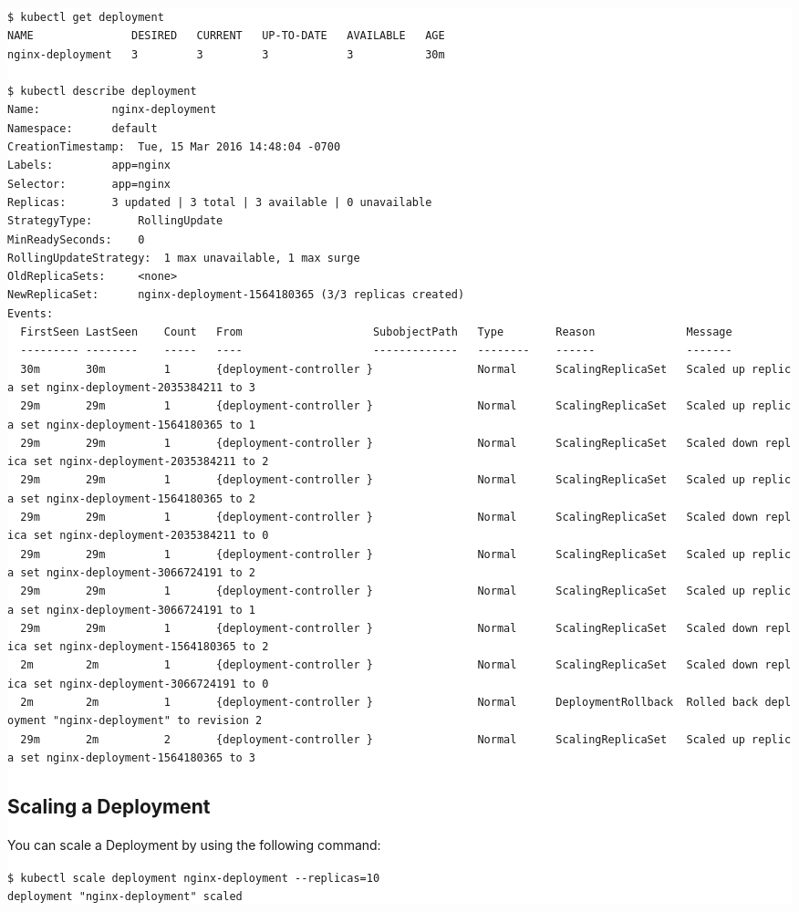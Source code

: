 ```shell
$ kubectl get deployment
NAME               DESIRED   CURRENT   UP-TO-DATE   AVAILABLE   AGE
nginx-deployment   3         3         3            3           30m

$ kubectl describe deployment
Name:           nginx-deployment
Namespace:      default
CreationTimestamp:  Tue, 15 Mar 2016 14:48:04 -0700
Labels:         app=nginx
Selector:       app=nginx
Replicas:       3 updated | 3 total | 3 available | 0 unavailable
StrategyType:       RollingUpdate
MinReadySeconds:    0
RollingUpdateStrategy:  1 max unavailable, 1 max surge
OldReplicaSets:     <none>
NewReplicaSet:      nginx-deployment-1564180365 (3/3 replicas created)
Events:
  FirstSeen LastSeen    Count   From                    SubobjectPath   Type        Reason              Message
  --------- --------    -----   ----                    -------------   --------    ------              -------
  30m       30m         1       {deployment-controller }                Normal      ScalingReplicaSet   Scaled up replica set nginx-deployment-2035384211 to 3
  29m       29m         1       {deployment-controller }                Normal      ScalingReplicaSet   Scaled up replica set nginx-deployment-1564180365 to 1
  29m       29m         1       {deployment-controller }                Normal      ScalingReplicaSet   Scaled down replica set nginx-deployment-2035384211 to 2
  29m       29m         1       {deployment-controller }                Normal      ScalingReplicaSet   Scaled up replica set nginx-deployment-1564180365 to 2
  29m       29m         1       {deployment-controller }                Normal      ScalingReplicaSet   Scaled down replica set nginx-deployment-2035384211 to 0
  29m       29m         1       {deployment-controller }                Normal      ScalingReplicaSet   Scaled up replica set nginx-deployment-3066724191 to 2
  29m       29m         1       {deployment-controller }                Normal      ScalingReplicaSet   Scaled up replica set nginx-deployment-3066724191 to 1
  29m       29m         1       {deployment-controller }                Normal      ScalingReplicaSet   Scaled down replica set nginx-deployment-1564180365 to 2
  2m        2m          1       {deployment-controller }                Normal      ScalingReplicaSet   Scaled down replica set nginx-deployment-3066724191 to 0
  2m        2m          1       {deployment-controller }                Normal      DeploymentRollback  Rolled back deployment "nginx-deployment" to revision 2
  29m       2m          2       {deployment-controller }                Normal      ScalingReplicaSet   Scaled up replica set nginx-deployment-1564180365 to 3
```

## Scaling a Deployment

You can scale a Deployment by using the following command:

```shell
$ kubectl scale deployment nginx-deployment --replicas=10
deployment "nginx-deployment" scaled
```
